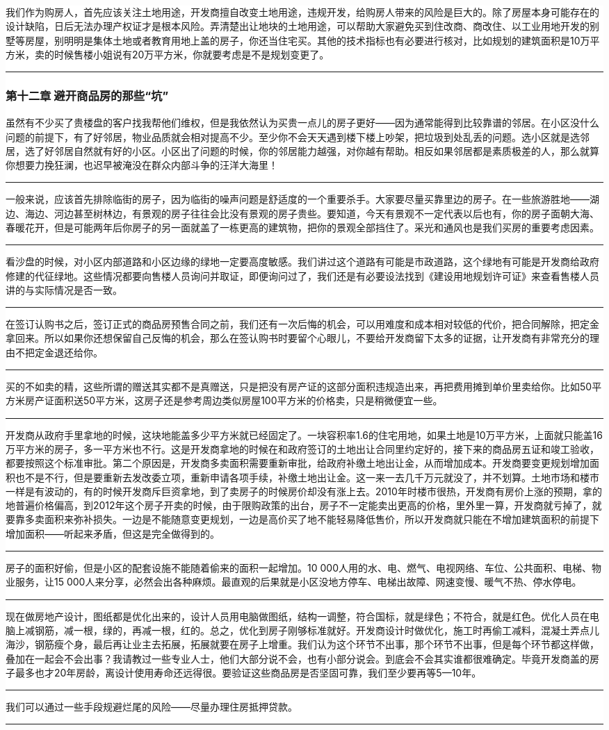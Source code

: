 
‍我们作为购房人，首先应该关注土地用途，开发商擅自改变土地用途，违规开发，给购房人带来的风险是巨大的。除了房屋本身可能存在的设计缺陷，日后无法办理产权证才是根本风险。弄清楚出让地块的土地用途，可以帮助大家避免买到住改商、商改住、以工业用地开发的别墅等房屋，别明明是集体土地或者教育用地上盖的房子，你还当住宅买。其他的技术指标也有必要进行核对，比如规划的建筑面积是10万平方米，卖的时候售楼小姐说有20万平方米，你就要考虑是不是规划变更了。

---

### 第十二章 避开商品房的那些“坑”

‍虽然有不少买了贵楼盘的客户找我帮他们维权，但是我依然认为买贵一点儿的房子更好——因为通常能得到比较靠谱的邻居。在小区没什么问题的前提下，有了好邻居，物业品质就会相对提高不少。至少你不会天天遇到楼下楼上吵架，把垃圾到处乱丢的问题。选小区就是选邻居，选了好邻居自然就有好的小区。小区出了问题的时候，你的邻居能力越强，对你越有帮助。相反如果邻居都是素质极差的人，那么就算你想要力挽狂澜，也迟早被淹没在群众内部斗争的汪洋大海里！

---

‍一般来说，应该首先排除临街的房子，因为临街的噪声问题是舒适度的一个重要杀手。大家要尽量买靠里边的房子。在一些旅游胜地——湖边、海边、河边甚至树林边，有景观的房子往往会比没有景观的房子贵些。要知道，今天有景观不一定代表以后也有，你的房子面朝大海、春暖花开，但是可能两年后你房子的另一面就盖了一栋更高的建筑物，把你的景观全部挡住了。采光和通风也是我们买房的重要考虑因素。

---

‍看沙盘的时候，对小区内部道路和小区边缘的绿地一定要高度敏感。我们讲过这个道路有可能是市政道路，这个绿地有可能是开发商给政府修建的代征绿地。这些情况都要向售楼人员询问并取证，即便询问过了，我们还是有必要设法找到《建设用地规划许可证》来查看售楼人员讲的与实际情况是否一致。

---

‍在签订认购书之后，签订正式的商品房预售合同之前，我们还有一次后悔的机会，可以用难度和成本相对较低的代价，把合同解除，把定金拿回来。所以如果你还想保留自己反悔的机会，那么在签认购书时要留个心眼儿，不要给开发商留下太多的证据，让开发商有非常充分的理由不把定金退还给你。

---

‍买的不如卖的精，这些所谓的赠送其实都不是真赠送，只是把没有房产证的这部分面积违规造出来，再把费用摊到单价里卖给你。比如50平方米房产证面积送50平方米，这房子还是参考周边类似房屋100平方米的价格卖，只是稍微便宜一些。

---

‍开发商从政府手里拿地的时候，这块地能盖多少平方米就已经固定了。一块容积率1.6的住宅用地，如果土地是10万平方米，上面就只能盖16万平方米的房子，多一平方米也不行。这是开发商拿地的时候在和政府签订的土地出让合同里约定好的，接下来的商品房五证和竣工验收，都要按照这个标准审批。第二个原因是，开发商多卖面积需要重新审批，给政府补缴土地出让金，从而增加成本。开发商要变更规划增加面积也不是不行，但是要重新去发改委立项，重新申请各项手续，补缴土地出让金。这一来一去几千万元就没了，并不划算。土地市场和楼市一样是有波动的，有的时候开发商斥巨资拿地，到了卖房子的时候房价却没有涨上去。2010年时楼市很热，开发商有房价上涨的预期，拿的地普遍价格偏高，到2012年这个房子开卖的时候，由于限购政策的出台，房子不一定能卖出更高的价格，里外里一算，开发商就亏掉了，就要靠多卖面积来弥补损失。一边是不能随意变更规划，一边是高价买了地不能轻易降低售价，所以开发商就只能在不增加建筑面积的前提下增加面积——听起来矛盾，但这是完全做得到的。

---

‍房子的面积好偷，但是小区的配套设施不能随着偷来的面积一起增加。10 000人用的水、电、燃气、电视网络、车位、公共面积、电梯、物业服务，让15 000人来分享，必然会出各种麻烦。最直观的后果就是小区没地方停车、电梯出故障、网速变慢、暖气不热、停水停电。

---

‍现在做房地产设计，图纸都是优化出来的，设计人员用电脑做图纸，结构一调整，符合国标，就是绿色；不符合，就是红色。优化人员在电脑上减钢筋，减一根，绿的，再减一根，红的。总之，优化到房子刚够标准就好。开发商设计时做优化，施工时再偷工减料，混凝土弄点儿海沙，钢筋瘦个身，最后再让业主去拓展，拓展就要在房子上增重。我们认为这个环节不出事，那个环节不出事，但是每个环节都这样做，叠加在一起会不会出事？我请教过一些专业人士，他们大部分说不会，也有小部分说会。到底会不会其实谁都很难确定。毕竟开发商盖的房子最多也才20年房龄，离设计使用寿命还远得很。要验证这些商品房是否坚固可靠，我们至少要再等5—10年。

---

‍我们可以通过一些手段规避烂尾的风险——尽量办理住房抵押贷款。

---
